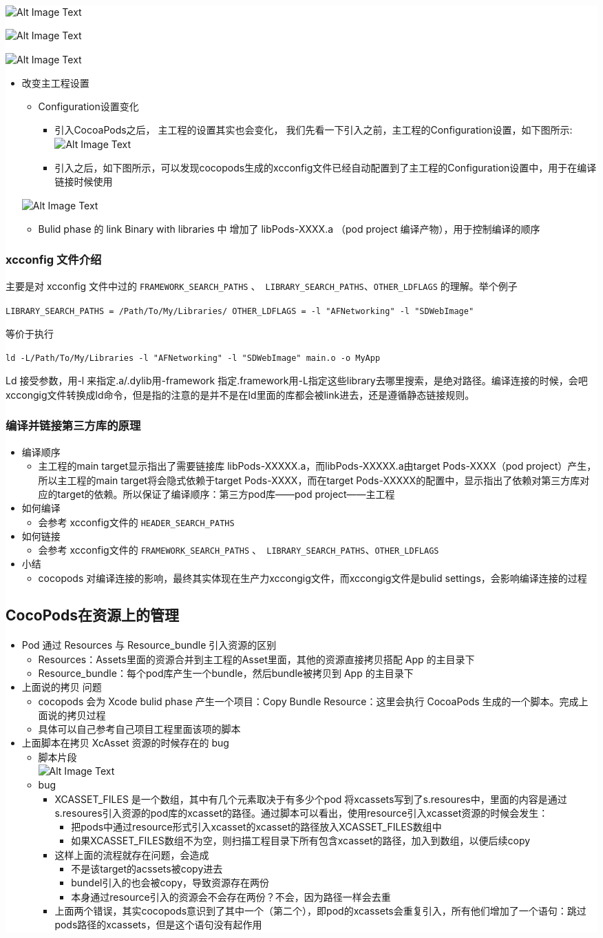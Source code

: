 ![Alt Image Text](https://pic.downk.cc/item/5e68e63ae83c3a1e3a9b5e68.png "主工程Configuration设置")

![Alt Image Text](https://pic.downk.cc/item/5e68e64de83c3a1e3a9b69e9.png "生成的xcconfig文件夹")

![Alt Image Text](https://pic.downk.cc/item/5e68e665e83c3a1e3a9b79a8.png "xcconfig文件夹内的xcconfih文件")
		
+ 改变主工程设置
	+ Configuration设置变化
		+ 引入CocoaPods之后， 主工程的设置其实也会变化， 我们先看一下引入之前，主工程的Configuration设置，如下图所示:       
	![Alt Image Text](https://pic.downk.cc/item/5e68e67ee83c3a1e3a9b8304.png)
	
		+ 引入之后，如下图所示，可以发现cocopods生成的xcconfig文件已经自动配置到了主工程的Configuration设置中，用于在编译链接时候使用
	
	![Alt Image Text](https://pic.downk.cc/item/5e68e692e83c3a1e3a9b8b0c.png)
	
	+ Bulid phase 的 link Binary with libraries 中 增加了 libPods-XXXX.a （pod project 编译产物），用于控制编译的顺序

### xcconfig 文件介绍

主要是对 xcconfig 文件中过的 ```FRAMEWORK_SEARCH_PATHS``` 、``` LIBRARY_SEARCH_PATHS```、```OTHER_LDFLAGS``` 的理解。举个例子

```LIBRARY_SEARCH_PATHS = /Path/To/My/Libraries/ OTHER_LDFLAGS = -l "AFNetworking" -l "SDWebImage" ```

等价于执行

 ```ld -L/Path/To/My/Libraries -l "AFNetworking" -l "SDWebImage" main.o -o MyApp```
 
 Ld 接受参数，用-l 来指定.a/.dylib用-framework 指定.framework用-L指定这些library去哪里搜索，是绝对路径。编译连接的时候，会吧xccongig文件转换成ld命令，但是指的注意的是并不是在ld里面的库都会被link进去，还是遵循静态链接规则。
 	
### 编译并链接第三方库的原理
+ 编译顺序
	+ 主工程的main target显示指出了需要链接库 libPods-XXXXX.a，而libPods-XXXXX.a由target Pods-XXXX（pod project）产生，所以主工程的main target将会隐式依赖于target Pods-XXXX，而在target Pods-XXXXX的配置中，显示指出了依赖对第三方库对应的target的依赖。所以保证了编译顺序：第三方pod库——pod project——主工程
+ 如何编译
	+ 会参考 xcconfig文件的 ```HEADER_SEARCH_PATHS```
+ 如何链接
	+ 会参考 xcconfig文件的 ```FRAMEWORK_SEARCH_PATHS``` 、``` LIBRARY_SEARCH_PATHS```、```OTHER_LDFLAGS```
+ 小结
	+ cocopods 对编译连接的影响，最终其实体现在生产力xccongig文件，而xccongig文件是bulid settings，会影响编译连接的过程 

## CocoPods在资源上的管理
+  Pod 通过 Resources 与 Resource_bundle 引入资源的区别
	+ Resources：Assets里面的资源合并到主工程的Asset里面，其他的资源直接拷贝搭配 App 的主目录下
	+ Resource_bundle：每个pod库产生一个bundle，然后bundle被拷贝到 App 的主目录下
+ 上面说的拷贝 问题
	+ cocopods 会为 Xcode bulid phase 产生一个项目：Copy Bundle Resource：这里会执行 CocoaPods 生成的一个脚本。完成上面说的拷贝过程
	+ 具体可以自己参考自己项目工程里面该项的脚本
+  上面脚本在拷贝 XcAsset 资源的时候存在的 bug	
	+ 脚本片段	
![Alt Image Text](https://pic.downk.cc/item/5e68e6b4e83c3a1e3a9b9773.png)
	+ bug
		+ XCASSET_FILES 是一个数组，其中有几个元素取决于有多少个pod 将xcassets写到了s.resoures中，里面的内容是通过s.resoures引入资源的pod库的xcasset的路径。通过脚本可以看出，使用resource引入xcasset资源的时候会发生：
			+ 把pods中通过resource形式引入xcasset的xcasset的路径放入XCASSET_FILES数组中
			+ 如果XCASSET_FILES数组不为空，则扫描工程目录下所有包含xcasset的路径，加入到数组，以便后续copy
		+ 这样上面的流程就存在问题，会造成
			+ 不是该target的acssets被copy进去
			+ bundel引入的也会被copy，导致资源存在两份
			+ 本身通过resource引入的资源会不会存在两份？不会，因为路径一样会去重
		+ 上面两个错误，其实cocopods意识到了其中一个（第二个），即pod的xcassets会重复引入，所有他们增加了一个语句：跳过pods路径的xcassets，但是这个语句没有起作用
```
